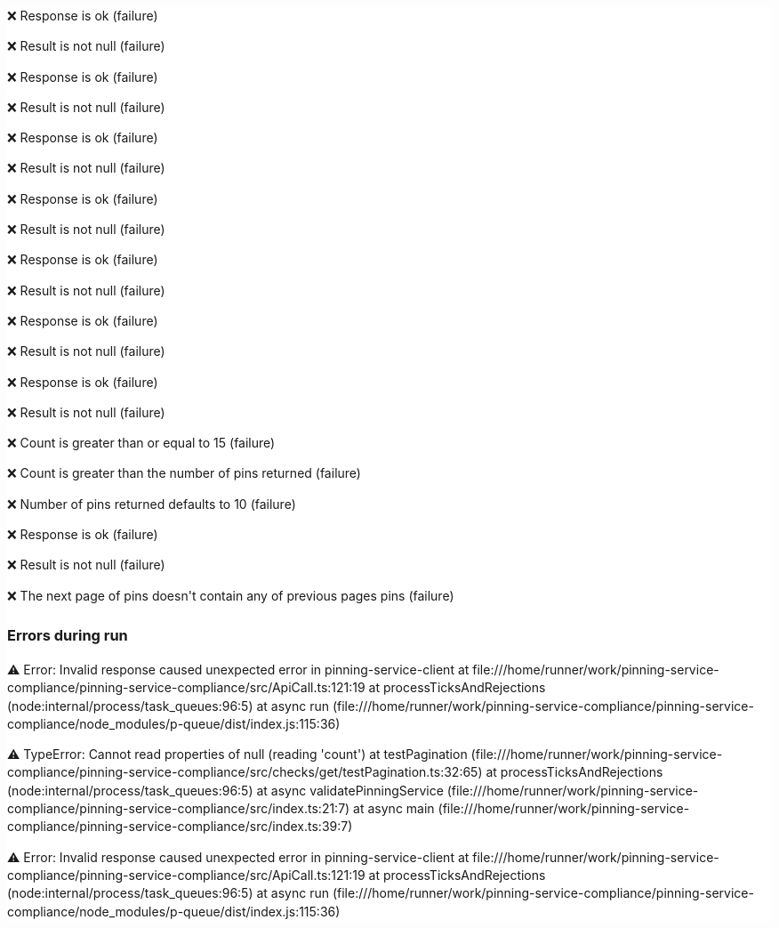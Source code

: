   ❌ Response is ok (failure)

  ❌ Result is not null (failure)

  ❌ Response is ok (failure)

  ❌ Result is not null (failure)

  ❌ Response is ok (failure)

  ❌ Result is not null (failure)

  ❌ Response is ok (failure)

  ❌ Result is not null (failure)

  ❌ Response is ok (failure)

  ❌ Result is not null (failure)

  ❌ Response is ok (failure)

  ❌ Result is not null (failure)

  ❌ Response is ok (failure)

  ❌ Result is not null (failure)

  ❌ Count is greater than or equal to 15 (failure)

  ❌ Count is greater than the number of pins returned (failure)

  ❌ Number of pins returned defaults to 10 (failure)

  ❌ Response is ok (failure)

  ❌ Result is not null (failure)

  ❌ The next page of pins doesn't contain any of previous pages pins (failure)


### Errors during run

  ⚠️ Error: Invalid response caused unexpected error in pinning-service-client
    at file:///home/runner/work/pinning-service-compliance/pinning-service-compliance/src/ApiCall.ts:121:19
    at processTicksAndRejections (node:internal/process/task_queues:96:5)
    at async run (file:///home/runner/work/pinning-service-compliance/pinning-service-compliance/node_modules/p-queue/dist/index.js:115:36)

  ⚠️ TypeError: Cannot read properties of null (reading 'count')
    at testPagination (file:///home/runner/work/pinning-service-compliance/pinning-service-compliance/src/checks/get/testPagination.ts:32:65)
    at processTicksAndRejections (node:internal/process/task_queues:96:5)
    at async validatePinningService (file:///home/runner/work/pinning-service-compliance/pinning-service-compliance/src/index.ts:21:7)
    at async main (file:///home/runner/work/pinning-service-compliance/pinning-service-compliance/src/index.ts:39:7)

  ⚠️ Error: Invalid response caused unexpected error in pinning-service-client
    at file:///home/runner/work/pinning-service-compliance/pinning-service-compliance/src/ApiCall.ts:121:19
    at processTicksAndRejections (node:internal/process/task_queues:96:5)
    at async run (file:///home/runner/work/pinning-service-compliance/pinning-service-compliance/node_modules/p-queue/dist/index.js:115:36)
